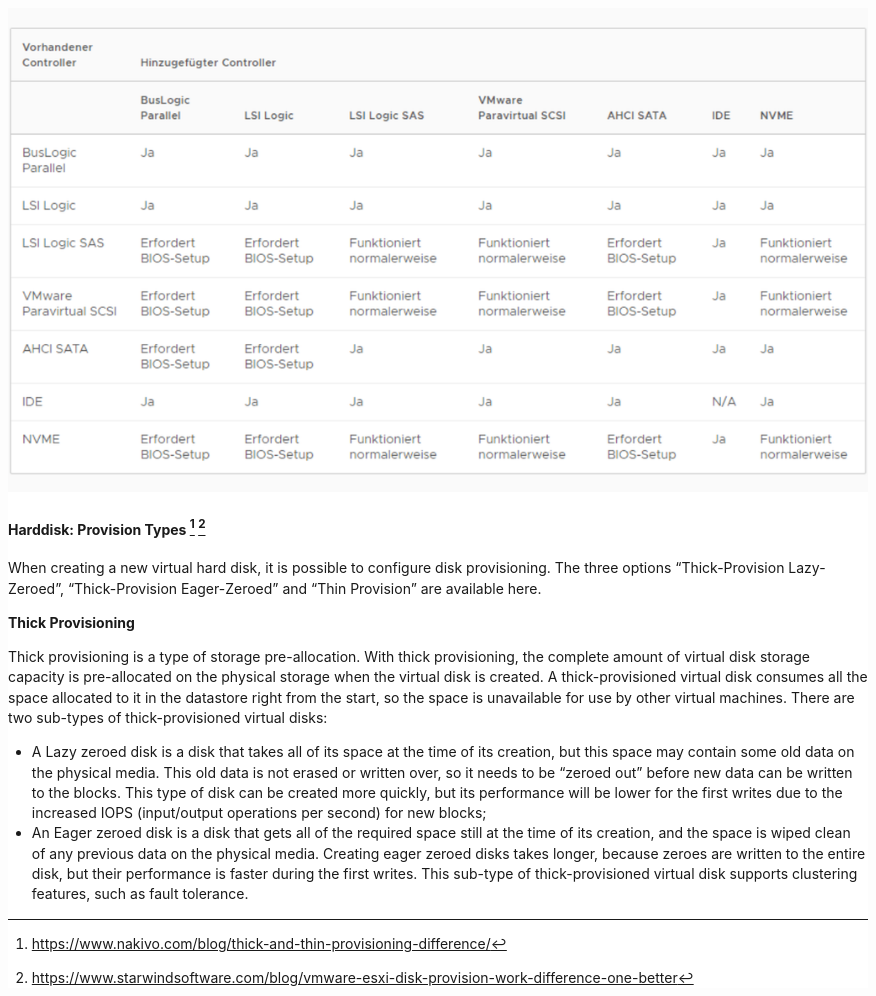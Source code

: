 ![Screenshot-11](./assets/vm_create_11.png)

#### Harddisk: Provision Types [^16] [^17]

When creating a new virtual hard disk, it is possible to configure disk provisioning. The three options “Thick-Provision Lazy-Zeroed”, “Thick-Provision Eager-Zeroed” and “Thin Provision” are available here.

**Thick Provisioning**

Thick provisioning is a type of storage pre-allocation. With thick provisioning, the complete amount of virtual disk storage capacity is pre-allocated on the physical storage when the virtual disk is created. A thick-provisioned virtual disk consumes all the space allocated to it in the datastore right from the start, so the space is unavailable for use by other virtual machines. There are two sub-types of thick-provisioned virtual disks:

- A Lazy zeroed disk is a disk that takes all of its space at the time of its creation, but this space may contain some old data on the physical media. This old data is not erased or written over, so it needs to be “zeroed out” before new data can be written to the blocks. This type of disk can be created more quickly, but its performance will be lower for the first writes due to the increased IOPS (input/output operations per second) for new blocks;
- An Eager zeroed disk is a disk that gets all of the required space still at the time of its creation, and the space is wiped clean of any previous data on the physical media. Creating eager zeroed disks takes longer, because zeroes are written to the entire disk, but their performance is faster during the first writes. This sub-type of thick-provisioned virtual disk supports clustering features, such as fault tolerance.


[^2]: https://www.nakivo.com/blog/vmware-vsphere-7-installation-setup/
[^3]: https://esxsi.com/2021/01/27/vsphere7-install-2/
[^4]: https://www.truesec.com/hub/blog/secure-your-vmware-esxi-hosts-against-ransomware#steps
[^5]: https://www.thomas-krenn.com/de/wiki/VMware_ESXi_updaten
[^6]: https://docs.macstadium.com/docs/update-standalone-esxi-host-via-online-bundle
[^7]: https://blog.netwrix.com/2020/01/16/vmware-security-best-practices/
[^8]: https://cloudnativejourney.wordpress.com/2023/06/07/a-comprehensive-guide-to-securing-esxi-hosts-safeguarding-virtual-infrastructure/
[^9]: https://docs.vmware.com/en/VMware-vSphere/7.0/com.vmware.vsphere.security.doc/GUID-88B24613-E8F9-40D2-B838-225F5FF480FF.html#GUID-88B24613-E8F9-40D2-B838-225F5FF480FF
[^10]: https://www.starwindsoftware.com/blog/how-to-secure-a-small-vmware-environment
[^11]: https://www.starwindsoftware.com/blog/securing-vmware-esxi-hosts
[^12]: https://docs.vmware.com/en/VMware-vSphere/7.0/com.vmware.vsphere.security.doc/GUID-E9B71B85-FBA3-447C-8A60-DEE2AE1A405A.html
[^13]: https://docs.vmware.com/en/VMware-vSphere/7.0/com.vmware.vsphere.security.doc/GUID-7A8BEFC8-BF86-49B5-AE2D-E400AAD81BA3.html
[^14]: https://www.nakivo.com/blog/how-to-create-a-virtual-machine-using-vsphere-client-7/
[^15]: https://www.windowspro.de/thomas-drilling/virtuelle-disk-controller-fuer-vms-esxi-lsi-logic-sas-vmware-paravirtual
[^16]: https://www.nakivo.com/blog/thick-and-thin-provisioning-difference/
[^17]: https://www.starwindsoftware.com/blog/vmware-esxi-disk-provision-work-difference-one-better
[^18]: https://www.ip-insider.de/12-vmware-best-practices-a-722ae61d5e26bfac199075a4696f82eb/
[^19]: https://kb.vmware.com/s/article/1010821
[^20]: https://docs.vmware.com/en/VMware-vSphere/8.0/vsphere-esxi-host-client/GUID-42AAE815-90CF-4D13-A01C-596A345A33DE.html